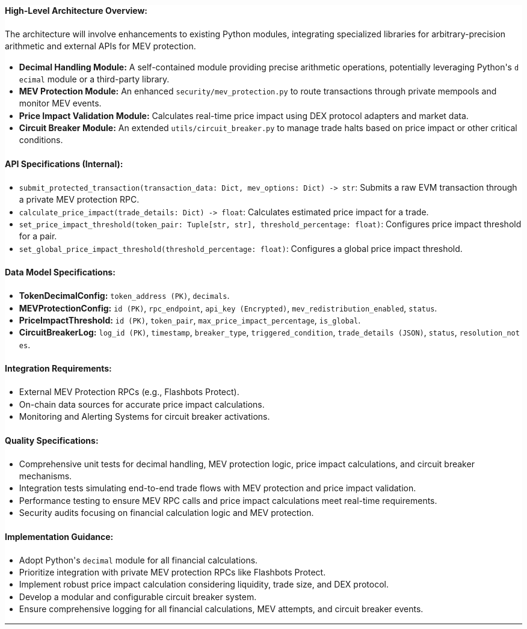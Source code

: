 #### **High-Level Architecture Overview:**

The architecture will involve enhancements to existing Python modules, integrating specialized libraries for arbitrary-precision arithmetic and external APIs for MEV protection.

*   **Decimal Handling Module:** A self-contained module providing precise arithmetic operations, potentially leveraging Python's `decimal` module or a third-party library.
*   **MEV Protection Module:** An enhanced `security/mev_protection.py` to route transactions through private mempools and monitor MEV events.
*   **Price Impact Validation Module:** Calculates real-time price impact using DEX protocol adapters and market data.
*   **Circuit Breaker Module:** An extended `utils/circuit_breaker.py` to manage trade halts based on price impact or other critical conditions.

#### **API Specifications (Internal):**

*   `submit_protected_transaction(transaction_data: Dict, mev_options: Dict) -> str`: Submits a raw EVM transaction through a private MEV protection RPC.
*   `calculate_price_impact(trade_details: Dict) -> float`: Calculates estimated price impact for a trade.
*   `set_price_impact_threshold(token_pair: Tuple[str, str], threshold_percentage: float)`: Configures price impact threshold for a pair.
*   `set_global_price_impact_threshold(threshold_percentage: float)`: Configures a global price impact threshold.

#### **Data Model Specifications:**

*   **TokenDecimalConfig:** `token_address (PK)`, `decimals`.
*   **MEVProtectionConfig:** `id (PK)`, `rpc_endpoint`, `api_key (Encrypted)`, `mev_redistribution_enabled`, `status`.
*   **PriceImpactThreshold:** `id (PK)`, `token_pair`, `max_price_impact_percentage`, `is_global`.
*   **CircuitBreakerLog:** `log_id (PK)`, `timestamp`, `breaker_type`, `triggered_condition`, `trade_details (JSON)`, `status`, `resolution_notes`.

#### **Integration Requirements:**

*   External MEV Protection RPCs (e.g., Flashbots Protect).
*   On-chain data sources for accurate price impact calculations.
*   Monitoring and Alerting Systems for circuit breaker activations.

#### **Quality Specifications:**

*   Comprehensive unit tests for decimal handling, MEV protection logic, price impact calculations, and circuit breaker mechanisms.
*   Integration tests simulating end-to-end trade flows with MEV protection and price impact validation.
*   Performance testing to ensure MEV RPC calls and price impact calculations meet real-time requirements.
*   Security audits focusing on financial calculation logic and MEV protection.

#### **Implementation Guidance:**

*   Adopt Python's `decimal` module for all financial calculations.
*   Prioritize integration with private MEV protection RPCs like Flashbots Protect.
*   Implement robust price impact calculation considering liquidity, trade size, and DEX protocol.
*   Develop a modular and configurable circuit breaker system.
*   Ensure comprehensive logging for all financial calculations, MEV attempts, and circuit breaker events.

---